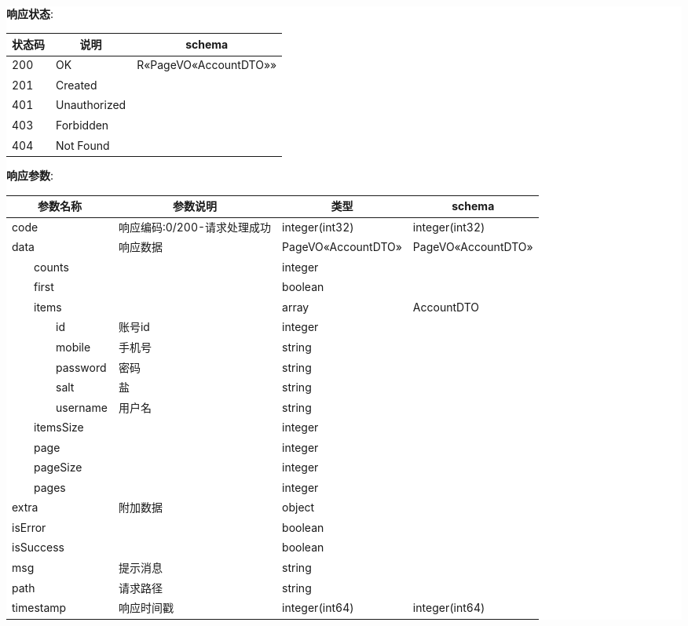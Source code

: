 
**响应状态**:


| 状态码 | 说明 | schema |
| -------- | -------- | ----- | 
|200|OK|R«PageVO«AccountDTO»»|
|201|Created||
|401|Unauthorized||
|403|Forbidden||
|404|Not Found||


**响应参数**:


| 参数名称 | 参数说明 | 类型 | schema |
| -------- | -------- | ----- |----- | 
|code|响应编码:0/200-请求处理成功|integer(int32)|integer(int32)|
|data|响应数据|PageVO«AccountDTO»|PageVO«AccountDTO»|
|&emsp;&emsp;counts||integer||
|&emsp;&emsp;first||boolean||
|&emsp;&emsp;items||array|AccountDTO|
|&emsp;&emsp;&emsp;&emsp;id|账号id|integer||
|&emsp;&emsp;&emsp;&emsp;mobile|手机号|string||
|&emsp;&emsp;&emsp;&emsp;password|密码|string||
|&emsp;&emsp;&emsp;&emsp;salt|盐|string||
|&emsp;&emsp;&emsp;&emsp;username|用户名|string||
|&emsp;&emsp;itemsSize||integer||
|&emsp;&emsp;page||integer||
|&emsp;&emsp;pageSize||integer||
|&emsp;&emsp;pages||integer||
|extra|附加数据|object||
|isError||boolean||
|isSuccess||boolean||
|msg|提示消息|string||
|path|请求路径|string||
|timestamp|响应时间戳|integer(int64)|integer(int64)|

